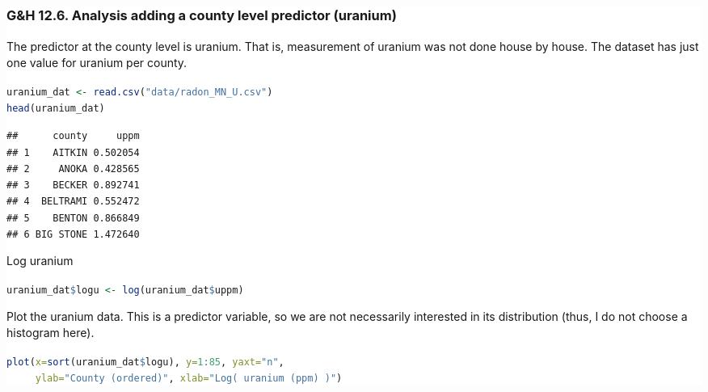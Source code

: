 ### G&H 12.6. Analysis adding a county level predictor (uranium)

The predictor at the county level is uranium. That is, measurement of
uranium was not done house by house. The dataset has just one value for
uranium per county.

``` r
uranium_dat <- read.csv("data/radon_MN_U.csv")
head(uranium_dat)
```

    ##      county     uppm
    ## 1    AITKIN 0.502054
    ## 2     ANOKA 0.428565
    ## 3    BECKER 0.892741
    ## 4  BELTRAMI 0.552472
    ## 5    BENTON 0.866849
    ## 6 BIG STONE 1.472640

Log uranium

``` r
uranium_dat$logu <- log(uranium_dat$uppm)
```

Plot the uranium data. This is a predictor variable, so we are not
necessarily interested in its distribution (thus, I do not choose a
histogram here).

``` r
plot(x=sort(uranium_dat$logu), y=1:85, yaxt="n",
     ylab="County (ordered)", xlab="Log( uranium (ppm) )")
```
